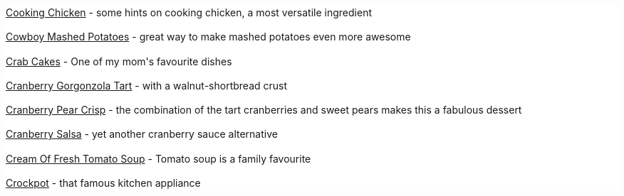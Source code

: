 <div class="indent">

[Cooking
Chicken](http://wiki.tamouse.org?n=Recipes.CookingChicken?action=print) -
some hints on cooking chicken, a most versatile ingredient

</div>

<div class="indent">

[Cowboy Mashed
Potatoes](http://wiki.tamouse.org?n=Recipes.CowboyMashedPotatoes?action=print) -
great way to make mashed potatoes even more awesome

</div>

<div class="indent">

[Crab Cakes](http://wiki.tamouse.org?n=Recipes.CrabCakes?action=print) -
One of my mom's favourite dishes

</div>

<div class="indent">

[Cranberry Gorgonzola
Tart](http://wiki.tamouse.org?n=Recipes.CranberryGorgonzolaTart?action=print) -
with a walnut-shortbread crust

</div>

<div class="indent">

[Cranberry Pear
Crisp](http://wiki.tamouse.org?n=Recipes.CranberryPearCrisp?action=print) -
the combination of the tart cranberries and sweet pears makes this a
fabulous dessert

</div>

<div class="indent">

[Cranberry
Salsa](http://wiki.tamouse.org?n=Recipes.CranberrySalsa?action=print) -
yet another cranberry sauce alternative

</div>

<div class="indent">

[Cream Of Fresh Tomato
Soup](http://wiki.tamouse.org?n=Recipes.CreamOfFreshTomatoSoup?action=print) -
Tomato soup is a family favourite

</div>

<div class="indent">

[Crockpot](http://wiki.tamouse.org?n=Recipes.Crockpot?action=print) -
that famous kitchen appliance
